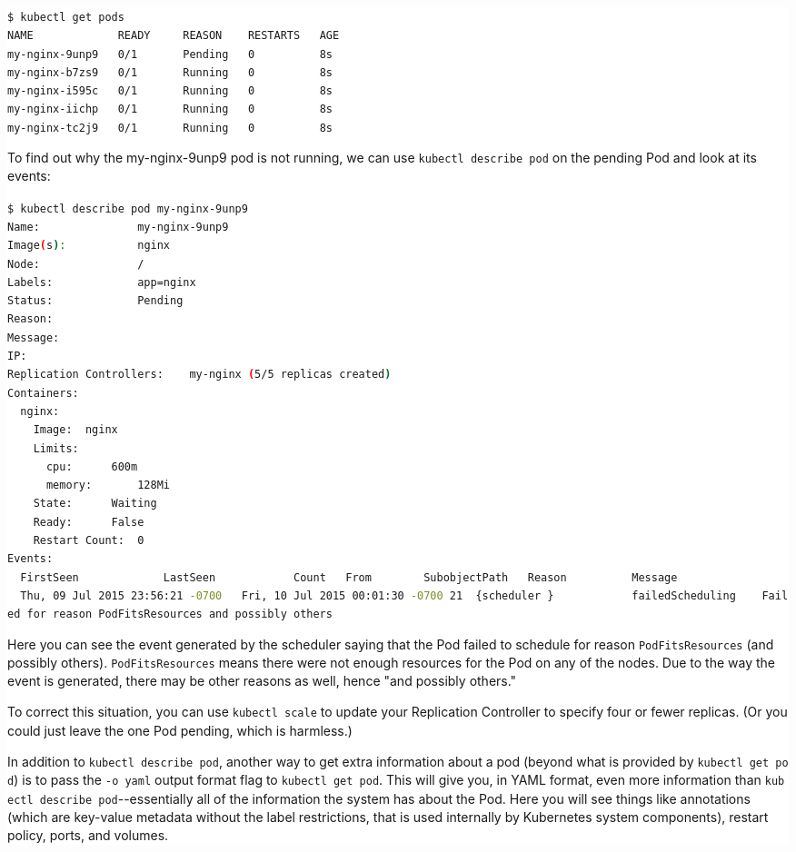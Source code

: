 ```bash
$ kubectl get pods
NAME             READY     REASON    RESTARTS   AGE
my-nginx-9unp9   0/1       Pending   0          8s
my-nginx-b7zs9   0/1       Running   0          8s
my-nginx-i595c   0/1       Running   0          8s
my-nginx-iichp   0/1       Running   0          8s
my-nginx-tc2j9   0/1       Running   0          8s
```

To find out why the my-nginx-9unp9 pod is not running, we can use ```kubectl describe pod``` on the pending Pod and look at its events:

```bash
$ kubectl describe pod my-nginx-9unp9 
Name:				my-nginx-9unp9
Image(s):			nginx
Node:				/
Labels:				app=nginx
Status:				Pending
Reason:				
Message:			
IP:				
Replication Controllers:	my-nginx (5/5 replicas created)
Containers:
  nginx:
    Image:	nginx
    Limits:
      cpu:		600m
      memory:		128Mi
    State:		Waiting
    Ready:		False
    Restart Count:	0
Events:
  FirstSeen				LastSeen			Count	From		SubobjectPath	Reason			Message
  Thu, 09 Jul 2015 23:56:21 -0700	Fri, 10 Jul 2015 00:01:30 -0700	21	{scheduler }			failedScheduling	Failed for reason PodFitsResources and possibly others
```

Here you can see the event generated by the scheduler saying that the Pod failed to schedule for reason ```PodFitsResources``` (and possibly others). ```PodFitsResources``` means there were not enough resources for the Pod on any of the nodes. Due to the way the event is generated, there may be other reasons as well, hence "and possibly others."

To correct this situation, you can use ```kubectl scale``` to update your Replication Controller to specify four or fewer replicas. (Or you could just leave the one Pod pending, which is harmless.)

In addition to ```kubectl describe pod```, another way to get extra information about a pod (beyond what is provided by ```kubectl get pod```) is to pass the ```-o yaml``` output format flag to ```kubectl get pod```. This will give you, in YAML format, even more information than ```kubectl describe pod```--essentially all of the information the system has about the Pod. Here you will see things like annotations (which are key-value metadata without the label restrictions, that is used internally by Kubernetes system components), restart policy, ports, and volumes.
